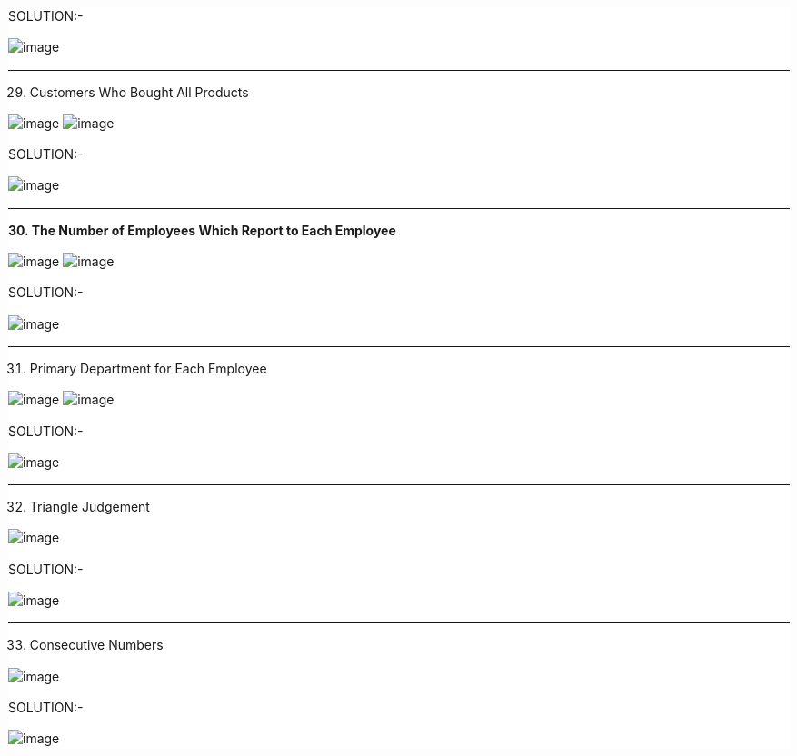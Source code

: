 SOLUTION:-

![image](https://github.com/user-attachments/assets/e1db93dd-ec03-43e5-ba9d-03762e3d2170)

-------------------------------------------------------------
29. Customers Who Bought All Products
    
![image](https://github.com/user-attachments/assets/da14ed34-4357-47c0-be68-c44c23dc8036)
![image](https://github.com/user-attachments/assets/1ba4df7d-2292-4a8a-8f9c-37c6ab531c1e)

SOLUTION:-

![image](https://github.com/user-attachments/assets/cc248a8f-da5e-4c31-a2e0-677205e3078b)

-------------------------------------------------------------
**30. The Number of Employees Which Report to Each Employee**

![image](https://github.com/user-attachments/assets/727e20e7-077d-4a48-bd7c-a47b19872444)
![image](https://github.com/user-attachments/assets/183ec538-22f0-40e5-86e3-f8a420323e6e)

SOLUTION:-

![image](https://github.com/user-attachments/assets/ec4b2318-234f-44c7-8db2-025fb715af13)

-------------------------------------------------------------
31. Primary Department for Each Employee

![image](https://github.com/user-attachments/assets/11b71302-7390-49b0-a4f1-57909c99af24)
![image](https://github.com/user-attachments/assets/30ba32a6-0564-4c9c-bda4-6e6eda29a3b2)

SOLUTION:-

![image](https://github.com/user-attachments/assets/fe4925c3-4bdf-4b43-b57e-90e2ee6286de)

-------------------------------------------------------------
32. Triangle Judgement

![image](https://github.com/user-attachments/assets/0934ca74-c439-494b-ac5f-a89f041c9b1c)

SOLUTION:-

![image](https://github.com/user-attachments/assets/63aec3d8-9642-4646-8868-83727481eab6)

-------------------------------------------------------------
33. Consecutive Numbers

![image](https://github.com/user-attachments/assets/26aa1b57-60dc-4006-beca-e40c743e51ed)

SOLUTION:-

![image](https://github.com/user-attachments/assets/26b15cd5-e3ed-4b19-ad08-9cf7171e76c5)
